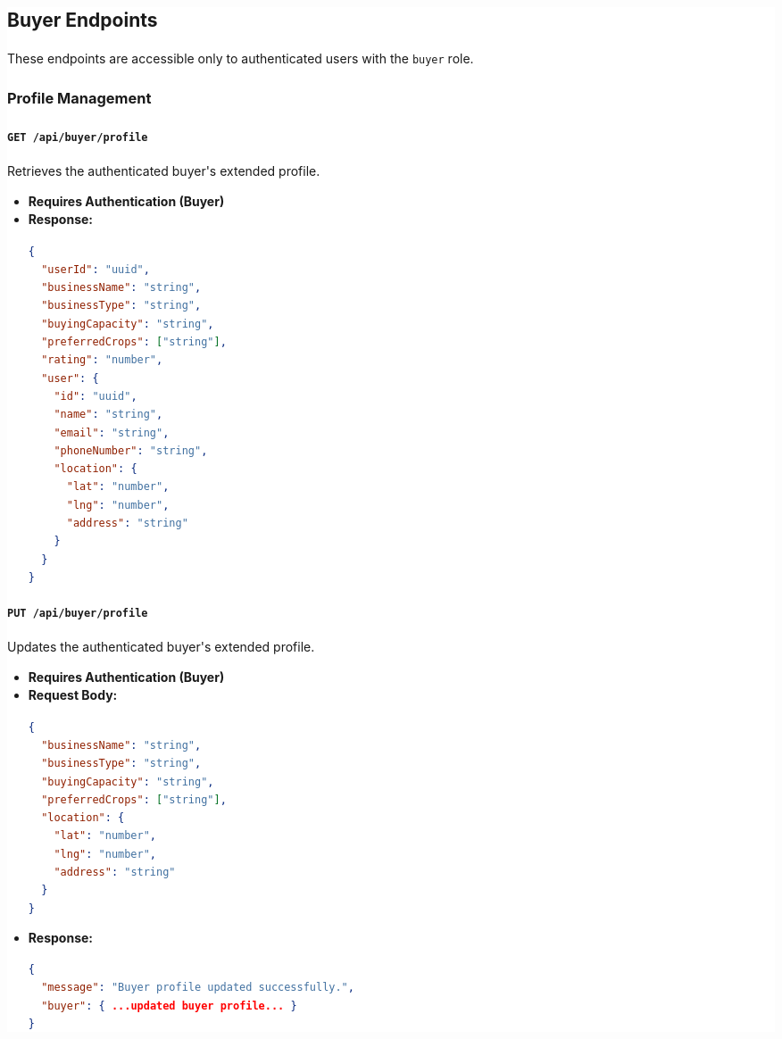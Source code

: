 ## Buyer Endpoints

These endpoints are accessible only to authenticated users with the `buyer` role.

### Profile Management

#### `GET /api/buyer/profile`
Retrieves the authenticated buyer's extended profile.
- **Requires Authentication (Buyer)**
- **Response:**
  ```json
  {
    "userId": "uuid",
    "businessName": "string",
    "businessType": "string",
    "buyingCapacity": "string",
    "preferredCrops": ["string"],
    "rating": "number",
    "user": {
      "id": "uuid",
      "name": "string",
      "email": "string",
      "phoneNumber": "string",
      "location": {
        "lat": "number",
        "lng": "number",
        "address": "string"
      }
    }
  }
  ```

#### `PUT /api/buyer/profile`
Updates the authenticated buyer's extended profile.
- **Requires Authentication (Buyer)**
- **Request Body:**
  ```json
  {
    "businessName": "string",
    "businessType": "string",
    "buyingCapacity": "string",
    "preferredCrops": ["string"],
    "location": {
      "lat": "number",
      "lng": "number",
      "address": "string"
    }
  }
  ```
- **Response:**
  ```json
  {
    "message": "Buyer profile updated successfully.",
    "buyer": { ...updated buyer profile... }
  }
  ```
